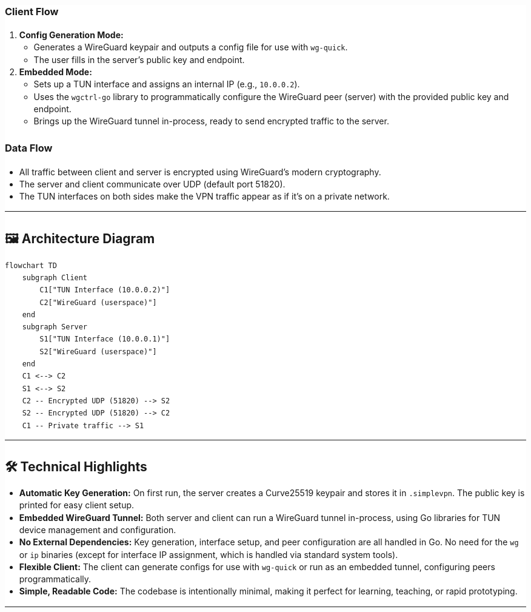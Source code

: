 ### Client Flow
1. **Config Generation Mode:**
   - Generates a WireGuard keypair and outputs a config file for use with `wg-quick`.
   - The user fills in the server’s public key and endpoint.
2. **Embedded Mode:**
   - Sets up a TUN interface and assigns an internal IP (e.g., `10.0.0.2`).
   - Uses the `wgctrl-go` library to programmatically configure the WireGuard peer (server) with the provided public key and endpoint.
   - Brings up the WireGuard tunnel in-process, ready to send encrypted traffic to the server.

### Data Flow
- All traffic between client and server is encrypted using WireGuard’s modern cryptography.
- The server and client communicate over UDP (default port 51820).
- The TUN interfaces on both sides make the VPN traffic appear as if it’s on a private network.

---

## 🖼️ Architecture Diagram

```mermaid
flowchart TD
    subgraph Client
        C1["TUN Interface (10.0.0.2)"]
        C2["WireGuard (userspace)"]
    end
    subgraph Server
        S1["TUN Interface (10.0.0.1)"]
        S2["WireGuard (userspace)"]
    end
    C1 <--> C2
    S1 <--> S2
    C2 -- Encrypted UDP (51820) --> S2
    S2 -- Encrypted UDP (51820) --> C2
    C1 -- Private traffic --> S1
```

---

## 🛠️ Technical Highlights

- **Automatic Key Generation:** On first run, the server creates a Curve25519 keypair and stores it in `.simplevpn`. The public key is printed for easy client setup.
- **Embedded WireGuard Tunnel:** Both server and client can run a WireGuard tunnel in-process, using Go libraries for TUN device management and configuration.
- **No External Dependencies:** Key generation, interface setup, and peer configuration are all handled in Go. No need for the `wg` or `ip` binaries (except for interface IP assignment, which is handled via standard system tools).
- **Flexible Client:** The client can generate configs for use with `wg-quick` or run as an embedded tunnel, configuring peers programmatically.
- **Simple, Readable Code:** The codebase is intentionally minimal, making it perfect for learning, teaching, or rapid prototyping.

---